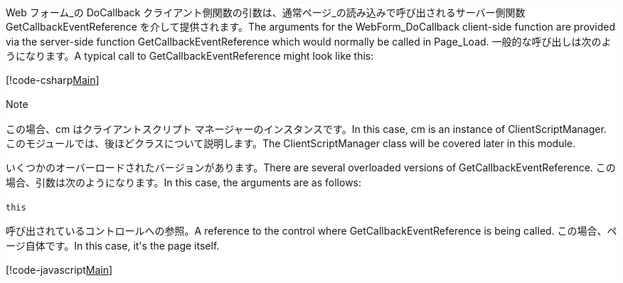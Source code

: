 <span data-ttu-id="63e3c-425">Web フォーム\_の DoCallback クライアント側関数の引数は、通常ページ\_の読み込みで呼び出されるサーバー側関数 GetCallbackEventReference を介して提供されます。</span><span class="sxs-lookup"><span data-stu-id="63e3c-425">The arguments for the WebForm\_DoCallback client-side function are provided via the server-side function GetCallbackEventReference which would normally be called in Page\_Load.</span></span> <span data-ttu-id="63e3c-426">一般的な呼び出しは次のようになります。</span><span class="sxs-lookup"><span data-stu-id="63e3c-426">A typical call to GetCallbackEventReference might look like this:</span></span>

[!code-csharp[Main](the-asp-net-2-0-page-model/samples/sample12.cs)]

> [!NOTE]
> <span data-ttu-id="63e3c-427">この場合、cm はクライアントスクリプト マネージャーのインスタンスです。</span><span class="sxs-lookup"><span data-stu-id="63e3c-427">In this case, cm is an instance of ClientScriptManager.</span></span> <span data-ttu-id="63e3c-428">このモジュールでは、後ほどクラスについて説明します。</span><span class="sxs-lookup"><span data-stu-id="63e3c-428">The ClientScriptManager class will be covered later in this module.</span></span>

<span data-ttu-id="63e3c-429">いくつかのオーバーロードされたバージョンがあります。</span><span class="sxs-lookup"><span data-stu-id="63e3c-429">There are several overloaded versions of GetCallbackEventReference.</span></span> <span data-ttu-id="63e3c-430">この場合、引数は次のようになります。</span><span class="sxs-lookup"><span data-stu-id="63e3c-430">In this case, the arguments are as follows:</span></span>

`this`

<span data-ttu-id="63e3c-431">呼び出されているコントロールへの参照。</span><span class="sxs-lookup"><span data-stu-id="63e3c-431">A reference to the control where GetCallbackEventReference is being called.</span></span> <span data-ttu-id="63e3c-432">この場合、ページ自体です。</span><span class="sxs-lookup"><span data-stu-id="63e3c-432">In this case, it's the page itself.</span></span>

[!code-javascript[Main](the-asp-net-2-0-page-model/samples/sample13.js)]


